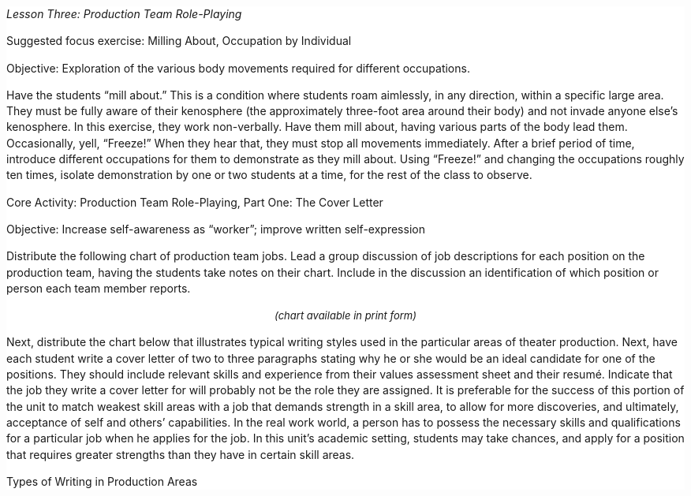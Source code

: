 <p>
  <i>
   Lesson Three: Production Team Role-Playing
  </i>
 </p>
<p>
  Suggested focus exercise: Milling About, Occupation by Individual
 </p>
 <p>
  Objective: Exploration of the various body movements required for different occupations.
 </p>
<p>
  Have the students “mill about.” This is a condition where students roam aimlessly, in any direction, within a specific large area. They must be fully aware of their kenosphere (the approximately three-foot area around their body) and not invade anyone else’s kenosphere. In this exercise, they work non-verbally. Have them mill about, having various parts of the body lead them. Occasionally, yell, “Freeze!” When they hear that, they must stop all movements immediately. After a brief period of time, introduce different occupations for them to demonstrate as they mill about. Using “Freeze!” and changing the occupations roughly ten times, isolate demonstration by one or two students at a time, for the rest of the class to observe.
 </p>
<p>
  Core Activity: Production Team Role-Playing, Part One: The Cover Letter
 </p>
 <p>
  Objective: Increase self-awareness as “worker”; improve written self-expression
 </p>
<p>
  Distribute the following chart of production team jobs. Lead a group discussion of job descriptions for each position on the production team, having the students take notes on their chart. Include in the discussion an identification of which position or person each team member reports.
 </p>

<center>
  <i>
   <font size="-1">
    (chart available in print form)
   </font>
  </i>
 </center>
 <p>
  Next, distribute the chart below that illustrates typical writing styles used in the particular areas of theater production. Next, have each student write a cover letter of two to three paragraphs stating why he or she would be an ideal candidate for one of the positions. They should include relevant skills and experience from their values assessment sheet and their resumé. Indicate that the job they write a cover letter for will probably not be the role they are assigned. It is preferable for the success of this portion of the unit to match weakest skill areas with a job that demands strength in a skill area, to allow for more discoveries, and ultimately, acceptance of self and others’ capabilities. In the real work world, a person has to possess the necessary skills and qualifications for a particular job when he applies for the job. In this unit’s academic setting, students may take chances, and apply for a position that requires greater strengths than they have in certain skill areas.
 </p>
<p>
  Types of Writing in Production Areas
 </p>
